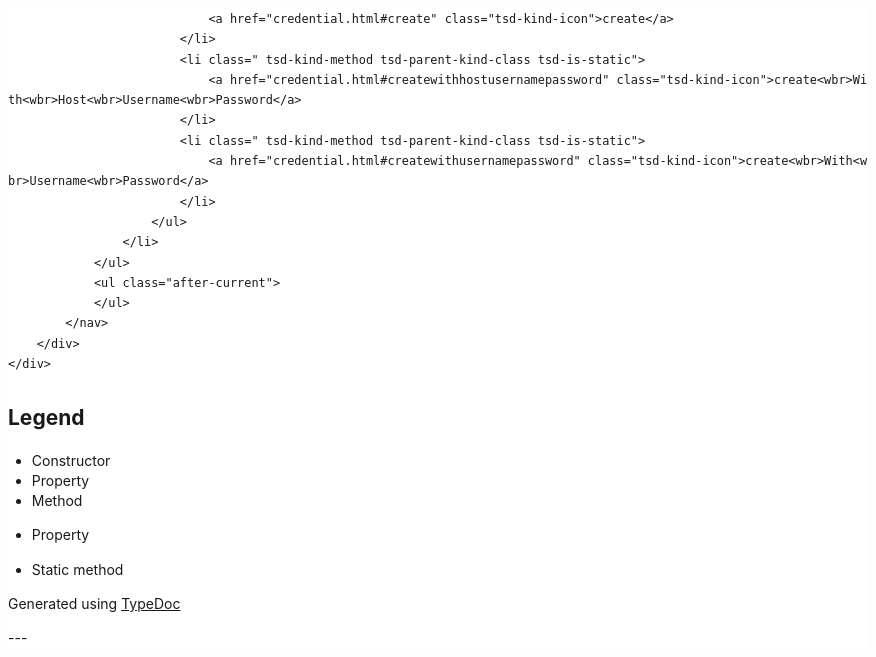 								<a href="credential.html#create" class="tsd-kind-icon">create</a>
							</li>
							<li class=" tsd-kind-method tsd-parent-kind-class tsd-is-static">
								<a href="credential.html#createwithhostusernamepassword" class="tsd-kind-icon">create<wbr>With<wbr>Host<wbr>Username<wbr>Password</a>
							</li>
							<li class=" tsd-kind-method tsd-parent-kind-class tsd-is-static">
								<a href="credential.html#createwithusernamepassword" class="tsd-kind-icon">create<wbr>With<wbr>Username<wbr>Password</a>
							</li>
						</ul>
					</li>
				</ul>
				<ul class="after-current">
				</ul>
			</nav>
		</div>
	</div>
</div>
<footer class="with-border-bottom">
	<div class="container">
		<h2>Legend</h2>
		<div class="tsd-legend-group">
			<ul class="tsd-legend">
				<li class="tsd-kind-constructor tsd-parent-kind-class"><span class="tsd-kind-icon">Constructor</span></li>
				<li class="tsd-kind-property tsd-parent-kind-class"><span class="tsd-kind-icon">Property</span></li>
				<li class="tsd-kind-method tsd-parent-kind-class"><span class="tsd-kind-icon">Method</span></li>
			</ul>
			<ul class="tsd-legend">
				<li class="tsd-kind-property tsd-parent-kind-interface"><span class="tsd-kind-icon">Property</span></li>
			</ul>
			<ul class="tsd-legend">
				<li class="tsd-kind-method tsd-parent-kind-class tsd-is-static"><span class="tsd-kind-icon">Static method</span></li>
			</ul>
		</div>
	</div>
</footer>
<div class="container tsd-generator">
	<p>Generated using <a href="https://typedoc.org/" target="_blank">TypeDoc</a></p>
</div>
<div class="overlay"></div>
<script src="../assets/js/main.js"></script>
<script>if (location.protocol == 'file:') document.write('<script src="../assets/js/search.js"><' + '/script>');</script>
</body>
</html>
---
<!doctype html>
<html class="default no-js">
<head>
	<meta charset="utf-8">
	<meta http-equiv="X-UA-Compatible" content="IE=edge">
	<title>Calendar | Drafts Script Reference</title>
	<meta name="description" content="Documentation for Drafts Script Reference">
	<meta name="viewport" content="width=device-width, initial-scale=1">
	<link rel="stylesheet" href="../assets/css/main.css">
</head>
<body>
<header>